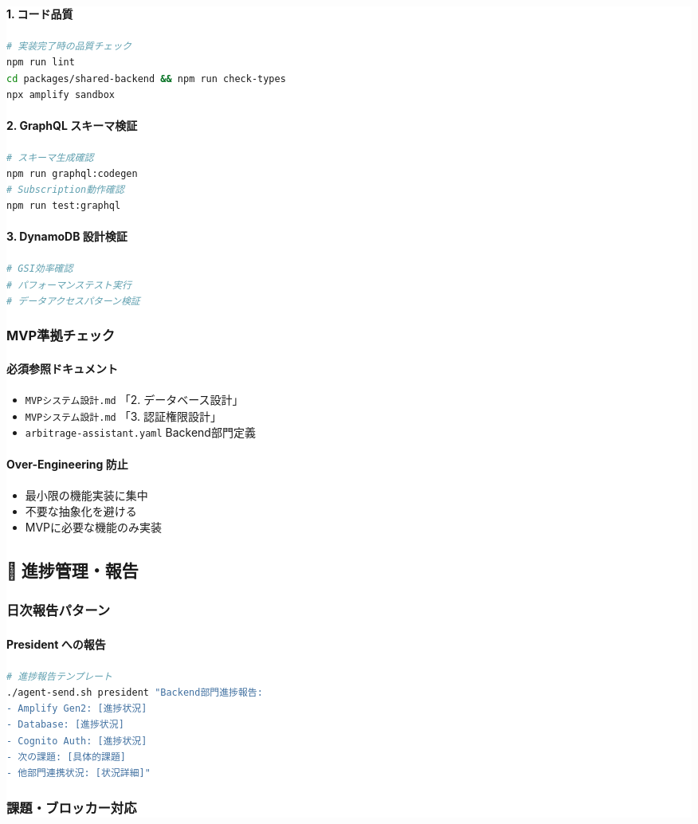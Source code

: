 #### 1. コード品質
```bash
# 実装完了時の品質チェック
npm run lint
cd packages/shared-backend && npm run check-types
npx amplify sandbox
```

#### 2. GraphQL スキーマ検証
```bash
# スキーマ生成確認
npm run graphql:codegen
# Subscription動作確認
npm run test:graphql
```

#### 3. DynamoDB 設計検証
```bash
# GSI効率確認
# パフォーマンステスト実行
# データアクセスパターン検証
```

### MVP準拠チェック

#### 必須参照ドキュメント
- `MVPシステム設計.md` 「2. データベース設計」
- `MVPシステム設計.md` 「3. 認証権限設計」
- `arbitrage-assistant.yaml` Backend部門定義

#### Over-Engineering 防止
- 最小限の機能実装に集中
- 不要な抽象化を避ける
- MVPに必要な機能のみ実装

## 🔄 進捗管理・報告

### 日次報告パターン

#### President への報告
```bash
# 進捗報告テンプレート
./agent-send.sh president "Backend部門進捗報告:
- Amplify Gen2: [進捗状況]
- Database: [進捗状況] 
- Cognito Auth: [進捗状況]
- 次の課題: [具体的課題]
- 他部門連携状況: [状況詳細]"
```

### 課題・ブロッカー対応

